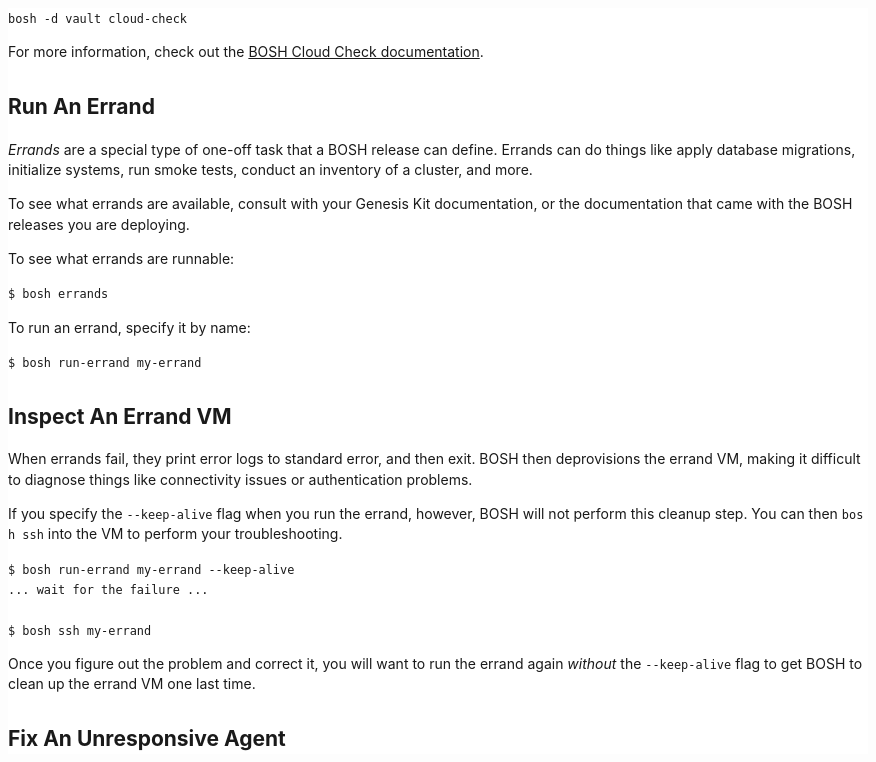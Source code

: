 ```
bosh -d vault cloud-check
```

For more information, check out the [BOSH Cloud Check
documentation][bosh-cck].

[bosh-cck]: https://bosh.io/docs/cck.html



## Run An Errand

_Errands_ are a special type of one-off task that a BOSH release
can define.  Errands can do things like apply database migrations,
initialize systems, run smoke tests, conduct an inventory of a
cluster, and more.

To see what errands are available, consult with your Genesis Kit
documentation, or the documentation that came with the BOSH
releases you are deploying.

To see what errands are runnable:

```
$ bosh errands
```

To run an errand, specify it by name:

```
$ bosh run-errand my-errand
```



## Inspect An Errand VM

When errands fail, they print error logs to standard error, and
then exit.  BOSH then deprovisions the errand VM, making it
difficult to diagnose things like connectivity issues or
authentication problems.

If you specify the `--keep-alive` flag when you run the errand,
however, BOSH will not perform this cleanup step.  You can then
`bosh ssh` into the VM to perform your troubleshooting.

```
$ bosh run-errand my-errand --keep-alive
... wait for the failure ...

$ bosh ssh my-errand
```

Once you figure out the problem and correct it, you will want to
run the errand again _without_ the `--keep-alive` flag to get BOSH
to clean up the errand VM one last time.



## Fix An Unresponsive Agent


[ugtb]:      https://ultimateguidetobosh.com
[bosh-docs]: https://bosh.io/docs
[bosh-envs]: https://bosh.io/docs/cli-envs.html
[bosh-cc]: https://bosh.io/docs/cloud-config.html
[toolbelt]: https://github.com/cloudfoundry-community/toolbelt-boshrelease
[bosh-rc]:  https://bosh.io/docs/runtime-config.html
[bosh-tasks]: https://bosh.io/docs/director-tasks.html
[cpi-blog]: https://www.starkandwayne.com/blog/multi-cpi-bosh-one-bosh-to-rule-them-all